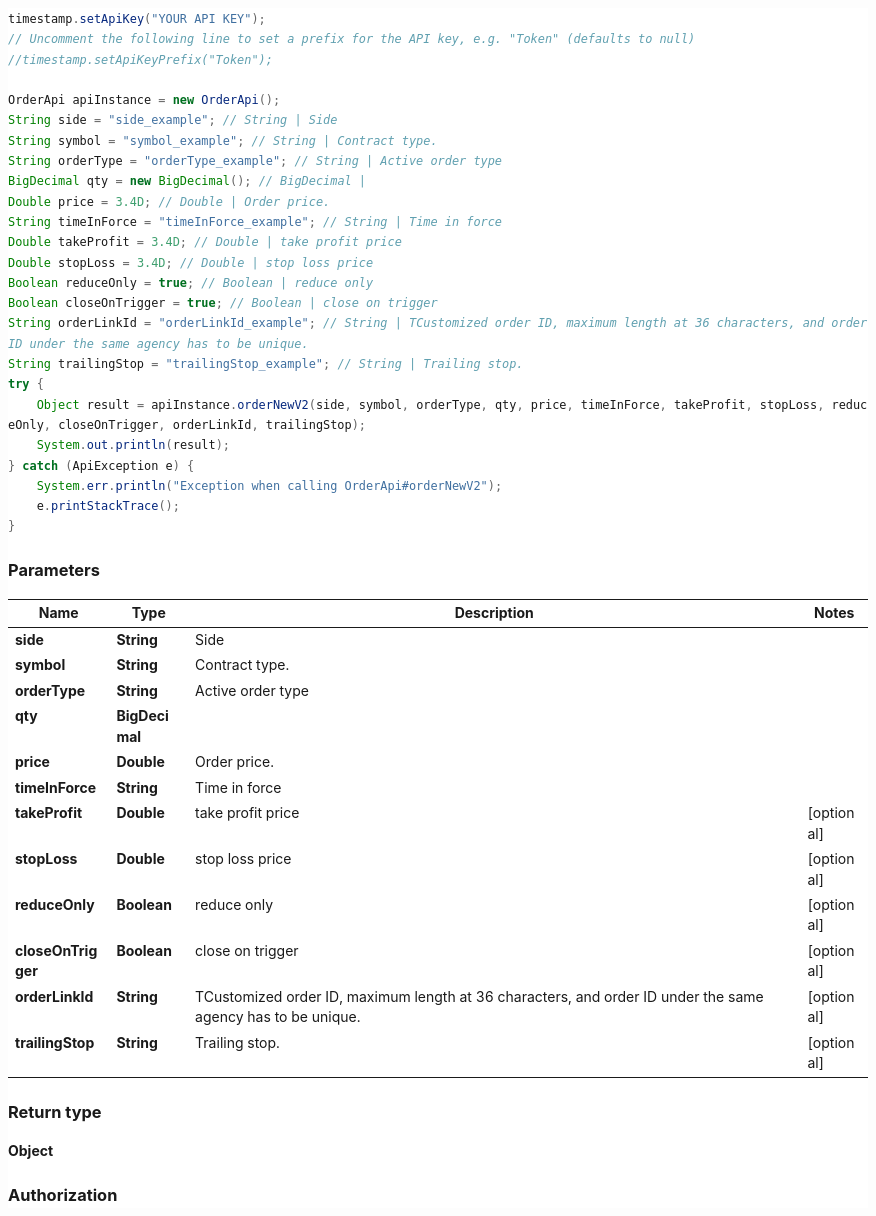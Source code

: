 ```java
timestamp.setApiKey("YOUR API KEY");
// Uncomment the following line to set a prefix for the API key, e.g. "Token" (defaults to null)
//timestamp.setApiKeyPrefix("Token");

OrderApi apiInstance = new OrderApi();
String side = "side_example"; // String | Side
String symbol = "symbol_example"; // String | Contract type.
String orderType = "orderType_example"; // String | Active order type
BigDecimal qty = new BigDecimal(); // BigDecimal | 
Double price = 3.4D; // Double | Order price.
String timeInForce = "timeInForce_example"; // String | Time in force
Double takeProfit = 3.4D; // Double | take profit price
Double stopLoss = 3.4D; // Double | stop loss price
Boolean reduceOnly = true; // Boolean | reduce only
Boolean closeOnTrigger = true; // Boolean | close on trigger
String orderLinkId = "orderLinkId_example"; // String | TCustomized order ID, maximum length at 36 characters, and order ID under the same agency has to be unique.
String trailingStop = "trailingStop_example"; // String | Trailing stop.
try {
    Object result = apiInstance.orderNewV2(side, symbol, orderType, qty, price, timeInForce, takeProfit, stopLoss, reduceOnly, closeOnTrigger, orderLinkId, trailingStop);
    System.out.println(result);
} catch (ApiException e) {
    System.err.println("Exception when calling OrderApi#orderNewV2");
    e.printStackTrace();
}
```

### Parameters

Name | Type | Description  | Notes
------------- | ------------- | ------------- | -------------
 **side** | **String**| Side |
 **symbol** | **String**| Contract type. |
 **orderType** | **String**| Active order type |
 **qty** | **BigDecimal**|  |
 **price** | **Double**| Order price. |
 **timeInForce** | **String**| Time in force |
 **takeProfit** | **Double**| take profit price | [optional]
 **stopLoss** | **Double**| stop loss price | [optional]
 **reduceOnly** | **Boolean**| reduce only | [optional]
 **closeOnTrigger** | **Boolean**| close on trigger | [optional]
 **orderLinkId** | **String**| TCustomized order ID, maximum length at 36 characters, and order ID under the same agency has to be unique. | [optional]
 **trailingStop** | **String**| Trailing stop. | [optional]

### Return type

**Object**

### Authorization
